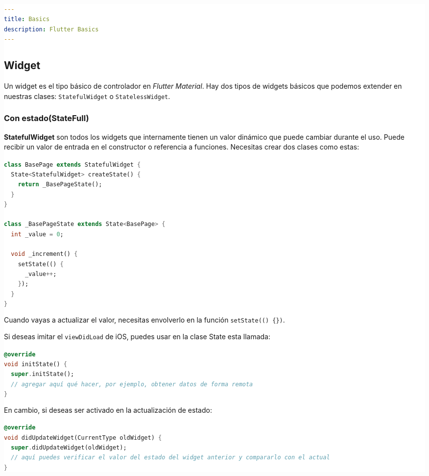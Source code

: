```yaml
---
title: Basics
description: Flutter Basics
---
```

## Widget
Un widget es el tipo básico de controlador en _Flutter Material_.
Hay dos tipos de widgets básicos que podemos extender en nuestras clases: `StatefulWidget` o `StatelessWidget`.

### Con estado(StateFull)
**StatefulWidget** son todos los widgets que internamente tienen un valor dinámico que puede cambiar durante el uso. Puede recibir un valor de entrada en el constructor o referencia a funciones.
Necesitas crear dos clases como estas:

```dart
class BasePage extends StatefulWidget {
  State<StatefulWidget> createState() {
    return _BasePageState();
  }
}

class _BasePageState extends State<BasePage> {
  int _value = 0;
  
  void _increment() {
    setState(() {
      _value++;
    });
  }
}
```

Cuando vayas a actualizar el valor, necesitas envolverlo en la función `setState(() {})`.

Si deseas imitar el `viewDidLoad` de iOS, puedes usar en la clase State esta llamada:

```dart
@override
void initState() {
  super.initState();
  // agregar aquí qué hacer, por ejemplo, obtener datos de forma remota
}
```

En cambio, si deseas ser activado en la actualización de estado:

```dart
@override
void didUpdateWidget(CurrentType oldWidget) {
  super.didUpdateWidget(oldWidget);
  // aquí puedes verificar el valor del estado del widget anterior y compararlo con el actual
}
```
